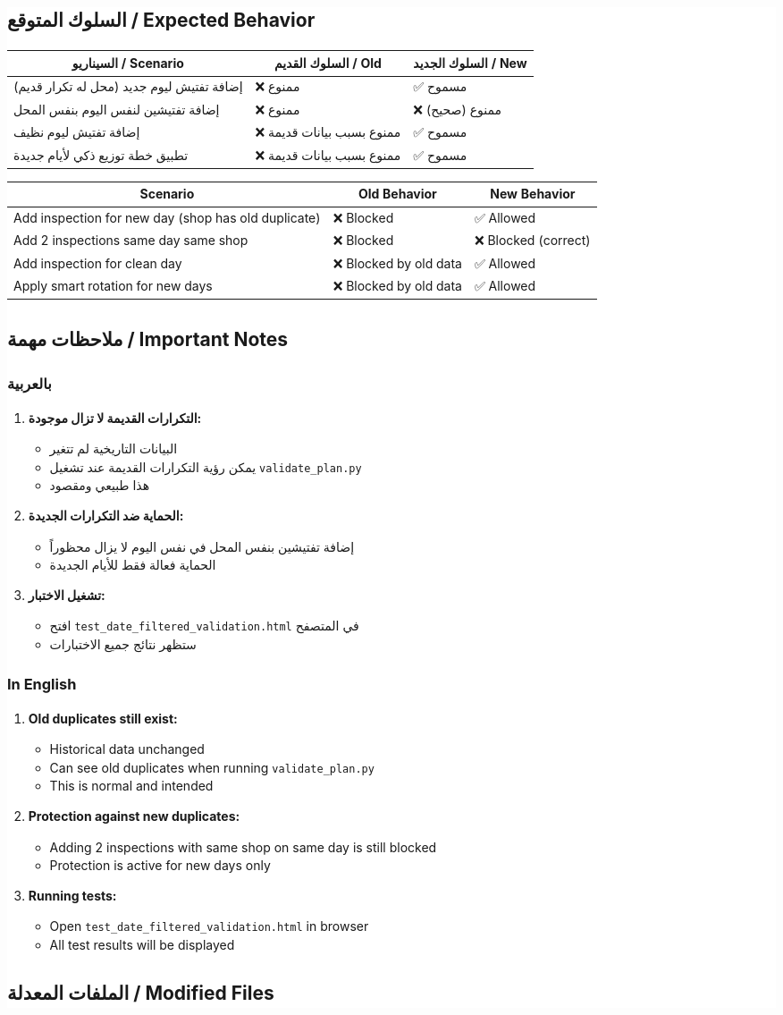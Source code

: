 ## السلوك المتوقع / Expected Behavior

| السيناريو / Scenario | السلوك القديم / Old | السلوك الجديد / New |
|---------------------|-------------------|-------------------|
| إضافة تفتيش ليوم جديد (محل له تكرار قديم) | ❌ ممنوع | ✅ مسموح |
| إضافة تفتيشين لنفس اليوم بنفس المحل | ❌ ممنوع | ❌ ممنوع (صحيح) |
| إضافة تفتيش ليوم نظيف | ❌ ممنوع بسبب بيانات قديمة | ✅ مسموح |
| تطبيق خطة توزيع ذكي لأيام جديدة | ❌ ممنوع بسبب بيانات قديمة | ✅ مسموح |

| Scenario | Old Behavior | New Behavior |
|----------|--------------|--------------|
| Add inspection for new day (shop has old duplicate) | ❌ Blocked | ✅ Allowed |
| Add 2 inspections same day same shop | ❌ Blocked | ❌ Blocked (correct) |
| Add inspection for clean day | ❌ Blocked by old data | ✅ Allowed |
| Apply smart rotation for new days | ❌ Blocked by old data | ✅ Allowed |

## ملاحظات مهمة / Important Notes

### بالعربية
1. **التكرارات القديمة لا تزال موجودة:**
   - البيانات التاريخية لم تتغير
   - يمكن رؤية التكرارات القديمة عند تشغيل `validate_plan.py`
   - هذا طبيعي ومقصود

2. **الحماية ضد التكرارات الجديدة:**
   - إضافة تفتيشين بنفس المحل في نفس اليوم لا يزال محظوراً
   - الحماية فعالة فقط للأيام الجديدة

3. **تشغيل الاختبار:**
   - افتح `test_date_filtered_validation.html` في المتصفح
   - ستظهر نتائج جميع الاختبارات

### In English  
1. **Old duplicates still exist:**
   - Historical data unchanged
   - Can see old duplicates when running `validate_plan.py`
   - This is normal and intended

2. **Protection against new duplicates:**
   - Adding 2 inspections with same shop on same day is still blocked
   - Protection is active for new days only

3. **Running tests:**
   - Open `test_date_filtered_validation.html` in browser
   - All test results will be displayed

## الملفات المعدلة / Modified Files
